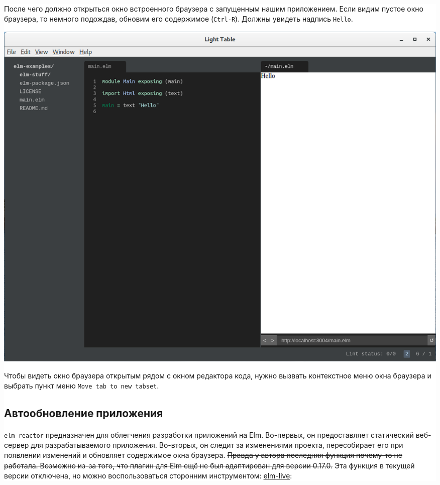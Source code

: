После чего должно открыться окно встроенного
браузера с запущенным нашим приложением. Если видим пустое окно браузера, то
немного подождав, обновим его содержимое (`Ctrl-R`). Должны увидеть надпись
`Hello`.

![Просмотр во встроенном браузере](./images/light-table-view-in-embedded-browser.png)

Чтобы видеть окно браузера открытым рядом с окном редактора кода, нужно
вызвать контекстное меню окна браузера и выбрать пункт меню
`Move tab to new tabset`.

## Автообновление приложения

`elm-reactor` предназначен для облегчения разработки приложений на Elm.
Во-первых, он предоставляет статический веб-сервер для разрабатываемого
приложения. Во-вторых, он следит за изменениями проекта, пересобирает его
при появлении изменений и обновляет содержимое окна браузера. ~~Правда у автора
последняя функция почему-то не работала. Возможно из-за того, что плагин для
Elm ещё не был адаптирован для версии 0.17.0.~~ Эта функция в текущей версии
отключена, но можно воспользоваться сторонним инструментом: [elm-live](https://github.com/tomekwi/elm-live):
